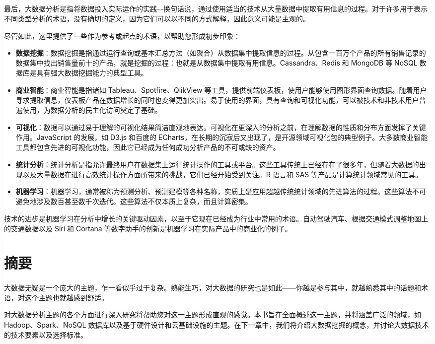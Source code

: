 最后，大数据分析是指将数据投入实际运作的实践--换句话说，通过使用适当的技术从大量数据中提取有用信息的过程。对于许多用于表示不同类型分析的术语，没有确切的定义，因为它们可以以不同的方式解释，因此意义可能是主观的。

尽管如此，这里提供了一些作为参考或起点的术语，以帮助您形成初步印象：

+   **数据挖掘**：数据挖掘是指通过运行查询或基本汇总方法（如聚合）从数据集中提取信息的过程。从包含一百万个产品的所有销售记录的数据集中找出销售量前十的产品，就是挖掘的过程：也就是从数据集中提取有用信息。Cassandra、Redis 和 MongoDB 等 NoSQL 数据库是具有强大数据挖掘能力的典型工具。

+   **商业智能**：商业智能是指诸如 Tableau、Spotfire、QlikView 等工具，提供前端仪表板，使用户能够使用图形界面查询数据。随着用户寻求提取信息，仪表板产品在数据增长的同时也变得更加突出。易于使用的界面，具有查询和可视化功能，可以被技术和非技术用户普遍使用，为数据分析的民主化访问奠定了基础。

+   **可视化**：数据可以通过易于理解的可视化结果简洁直观地表达。可视化在更深入的分析之前，在理解数据的性质和分布方面发挥了关键作用。JavaScript 的发展，如 D3.js 和百度的 ECharts，在长期的沉寂后又出现了，是开源领域可视化包的典型例子。大多数商业智能工具都包含先进的可视化功能，因此它已经成为任何成功分析产品的不可或缺的资产。

+   **统计分析**：统计分析是指允许最终用户在数据集上运行统计操作的工具或平台。这些工具传统上已经存在了很多年，但随着大数据的出现以及大量数据在进行高效统计操作方面所带来的挑战，它们已经开始受到关注。R 语言和 SAS 等产品是计算统计领域常见的工具。

+   **机器学习**：机器学习，通常被称为预测分析、预测建模等各种名称，实质上是应用超越传统统计领域的先进算法的过程。这些算法不可避免地涉及数百甚至数千次迭代。这些算法不仅本质上复杂，而且计算密集。

技术的进步是机器学习在分析中增长的关键驱动因素，以至于它现在已经成为行业中常用的术语。自动驾驶汽车、根据交通模式调整地图上的交通数据以及 Siri 和 Cortana 等数字助手的创新是机器学习在实际产品中的商业化的例子。

# 摘要

大数据无疑是一个庞大的主题，乍一看似乎过于复杂。熟能生巧，对大数据的研究也是如此——你越是参与其中，就越熟悉其中的话题和术语，对这个主题也就越感到舒适。

对大数据分析主题的各个方面进行深入研究将帮助您对这一主题形成直观的感觉。本书旨在全面概述这一主题，并将涵盖广泛的领域，如 Hadoop、Spark、NoSQL 数据库以及基于硬件设计和云基础设施的主题。在下一章中，我们将介绍大数据挖掘的概念，并讨论大数据技术的技术要素以及选择标准。
